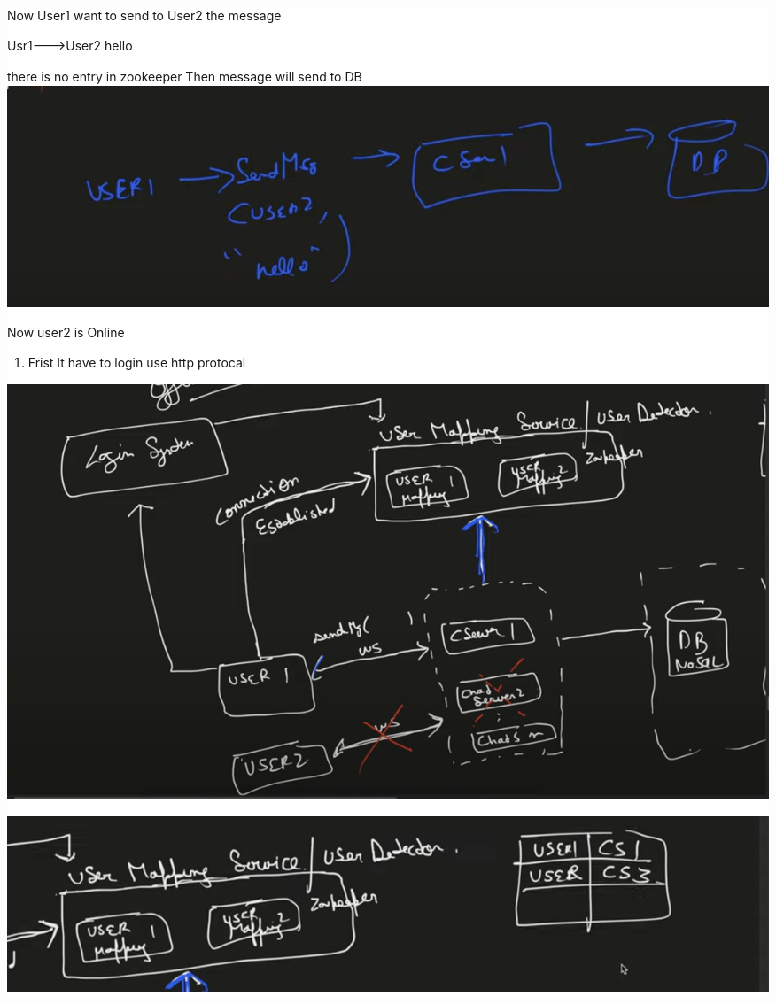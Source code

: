 Now User1 want to send  to User2 the message

Usr1--->User2
 hello

 there is no entry in zookeeper
 Then message will send to DB 
 ![Alt text](image-71.png)

 Now user2 is Online 
 1. Frist It have to login use http protocal

 ![Alt text](image-72.png)


 ![Alt text](image-73.png)
